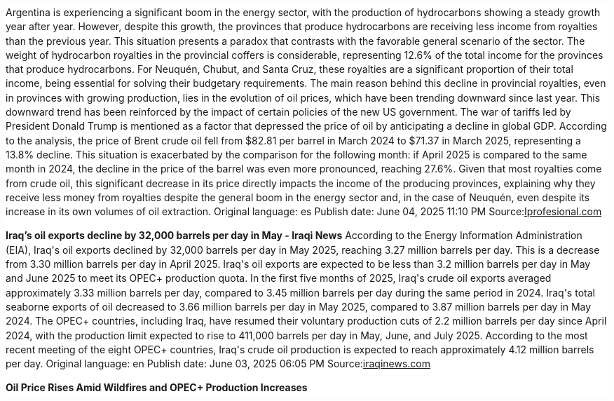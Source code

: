 Argentina is experiencing a significant boom in the energy sector, with the production of hydrocarbons showing a steady growth year after year. However, despite this growth, the provinces that produce hydrocarbons are receiving less income from royalties than the previous year. This situation presents a paradox that contrasts with the favorable general scenario of the sector. The weight of hydrocarbon royalties in the provincial coffers is considerable, representing 12.6% of the total income for the provinces that produce hydrocarbons. For Neuquén, Chubut, and Santa Cruz, these royalties are a significant proportion of their total income, being essential for solving their budgetary requirements. The main reason behind this decline in provincial royalties, even in provinces with growing production, lies in the evolution of oil prices, which have been trending downward since last year. This downward trend has been reinforced by the impact of certain policies of the new US government. The war of tariffs led by President Donald Trump is mentioned as a factor that depressed the price of oil by anticipating a decline in global GDP. According to the analysis, the price of Brent crude oil fell from $82.81 per barrel in March 2024 to $71.37 in March 2025, representing a 13.8% decline. This situation is exacerbated by the comparison for the following month: if April 2025 is compared to the same month in 2024, the decline in the price of the barrel was even more pronounced, reaching 27.6%. Given that most royalties come from crude oil, this significant decrease in its price directly impacts the income of the producing provinces, explaining why they receive less money from royalties despite the general boom in the energy sector and, in the case of Neuquén, even despite its increase in its own volumes of oil extraction.
Original language: es
Publish date: June 04, 2025 11:10 PM
Source:[Iprofesional.com](https://www.iprofesional.com/economia/428730-lado-b-del-historico-boom-de-vaca-muerta-por-que-hay-menos-dolares-por-gas-y-petroleo)

**Iraq’s oil exports decline by 32,000 barrels per day in May - Iraqi News**
According to the Energy Information Administration (EIA), Iraq's oil exports declined by 32,000 barrels per day in May 2025, reaching 3.27 million barrels per day. This is a decrease from 3.30 million barrels per day in April 2025. Iraq's oil exports are expected to be less than 3.2 million barrels per day in May and June 2025 to meet its OPEC+ production quota. In the first five months of 2025, Iraq's crude oil exports averaged approximately 3.33 million barrels per day, compared to 3.45 million barrels per day during the same period in 2024. Iraq's total seaborne exports of oil decreased to 3.66 million barrels per day in May 2025, compared to 3.87 million barrels per day in May 2024. The OPEC+ countries, including Iraq, have resumed their voluntary production cuts of 2.2 million barrels per day since April 2024, with the production limit expected to rise to 411,000 barrels per day in May, June, and July 2025. According to the most recent meeting of the eight OPEC+ countries, Iraq's crude oil production is expected to reach approximately 4.12 million barrels per day.
Original language: en
Publish date: June 03, 2025 06:05 PM
Source:[iraqinews.com](https://www.iraqinews.com/iraq/iraqs-oil-exports-decline-by-32000-barrels-per-day-in-may/)

**Oil Price Rises Amid Wildfires and OPEC+ Production Increases**